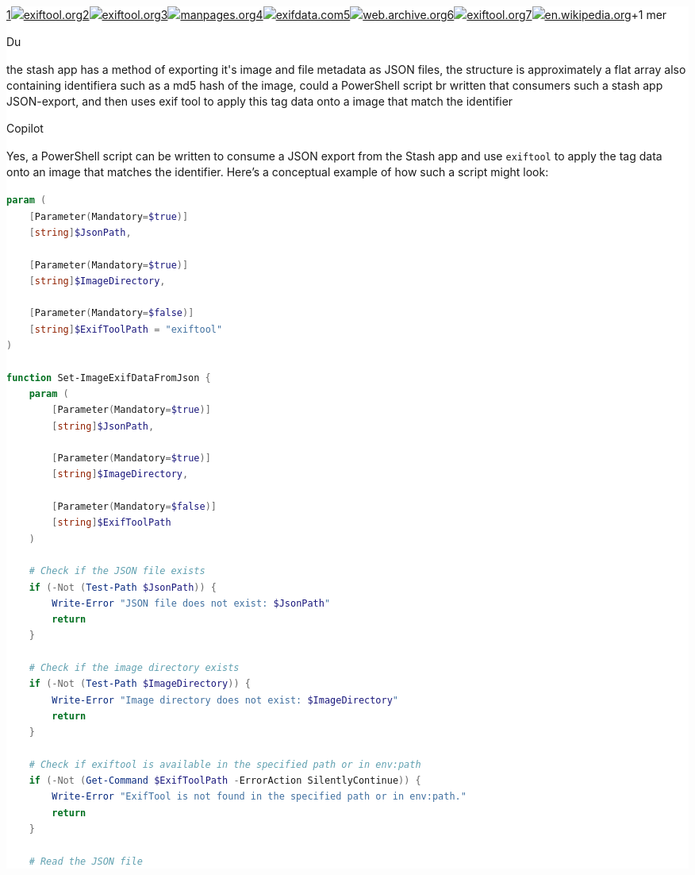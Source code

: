 [1![](blob:https://www.bing.com/65804b70-00e4-49d3-a058-cec8fa604426)exiftool.org](https://exiftool.org/TagNames/EXIF.html)[2![](blob:https://www.bing.com/65804b70-00e4-49d3-a058-cec8fa604426)exiftool.org](https://exiftool.org/faq.html)[3![](blob:https://www.bing.com/851bc223-2002-490f-913d-0b57874841aa)manpages.org](https://manpages.org/exiftool)[4![](blob:https://www.bing.com/4412c4b9-9f48-43d8-9dcf-ee8096afaf34)exifdata.com](https://exifdata.com/)[5![](blob:https://www.bing.com/f72ee888-6901-40b6-b94d-f5d02d8bda8c)web.archive.org](https://web.archive.org/web/20190624045241if_/http://www.cipa.jp:80/std/documents/e/DC-008-Translation-2019-E.pdf)[6![](blob:https://www.bing.com/65804b70-00e4-49d3-a058-cec8fa604426)exiftool.org](https://exiftool.org/forum/)[7![](blob:https://www.bing.com/b705049b-bab7-4a12-9753-d233515d3fa2)en.wikipedia.org](https://en.wikipedia.org/wiki/Exif)+1 mer

Du

the stash app has a method of exporting it's image and file metadata as JSON files, the structure is approximately a flat array also containing identifiera such as a md5 hash of the image, could a PowerShell script br written that consumers such a stash app JSON-export, and then uses exif tool to apply this tag data onto a image that match the identifier

Copilot

Yes, a PowerShell script can be written to consume a JSON export from the Stash app and use `exiftool` to apply the tag data onto an image that matches the identifier. Here’s a conceptual example of how such a script might look:

```powershell
param (
    [Parameter(Mandatory=$true)]
    [string]$JsonPath,

    [Parameter(Mandatory=$true)]
    [string]$ImageDirectory,

    [Parameter(Mandatory=$false)]
    [string]$ExifToolPath = "exiftool"
)

function Set-ImageExifDataFromJson {
    param (
        [Parameter(Mandatory=$true)]
        [string]$JsonPath,

        [Parameter(Mandatory=$true)]
        [string]$ImageDirectory,

        [Parameter(Mandatory=$false)]
        [string]$ExifToolPath
    )

    # Check if the JSON file exists
    if (-Not (Test-Path $JsonPath)) {
        Write-Error "JSON file does not exist: $JsonPath"
        return
    }

    # Check if the image directory exists
    if (-Not (Test-Path $ImageDirectory)) {
        Write-Error "Image directory does not exist: $ImageDirectory"
        return
    }

    # Check if exiftool is available in the specified path or in env:path
    if (-Not (Get-Command $ExifToolPath -ErrorAction SilentlyContinue)) {
        Write-Error "ExifTool is not found in the specified path or in env:path."
        return
    }

    # Read the JSON file
```